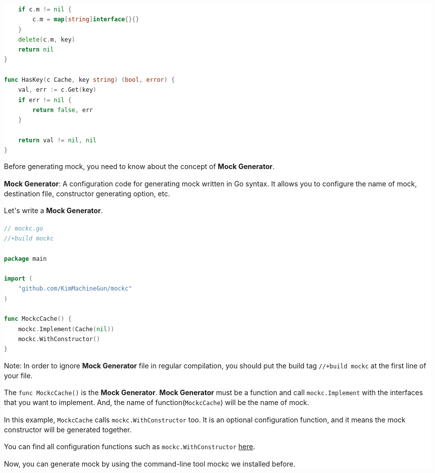 ```go
	if c.m != nil {
		c.m = map[string]interface{}{}
	}
	delete(c.m, key)
	return nil
}

func HasKey(c Cache, key string) (bool, error) {
	val, err := c.Get(key)
	if err != nil {
		return false, err
	}

	return val != nil, nil
}
```

Before generating mock, you need to know about the concept of **Mock Generator**.

**Mock Generator**: A configuration code for generating mock written in Go syntax. It allows you to configure the name of mock, destination file, constructor generating option, etc.

Let's write a **Mock Generator**.

```go
// mockc.go
//+build mockc

package main

import (
	"github.com/KimMachineGun/mockc"
)

func MockcCache() {
	mockc.Implement(Cache(nil))
	mockc.WithConstructor()
}
```

Note: In order to ignore **Mock Generator** file in regular compilation, you should put the build tag `//+build mockc` at the first line of your file.

The `func MockcCache()` is the **Mock Generator**. **Mock Generator** must be a function and call `mockc.Implement` with the interfaces that you want to implement. And, the name of function(`MockcCache`) will be the name of mock.

In this example, `MockcCache` calls `mockc.WithConstructor` too. It is an optional configuration function, and it means the mock constructor will be generated together.

You can find all configuration functions such as `mockc.WithConstructor` [here](https://pkg.go.dev/github.com/KimMachineGun/mockc?tab=doc).

Now, you can generate mock by using the command-line tool mockc we installed before.
